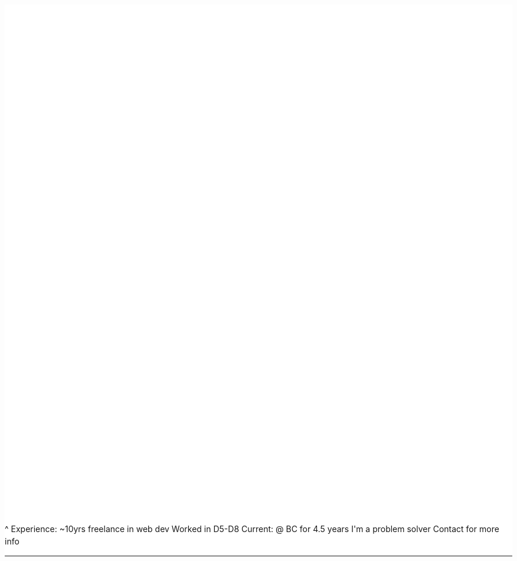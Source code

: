 ![right 78%](media/logo.gif)

^ Experience: ~10yrs freelance in web dev
Worked in D5-D8
Current: @ BC for 4.5 years
I'm a problem solver
Contact for more info

___
